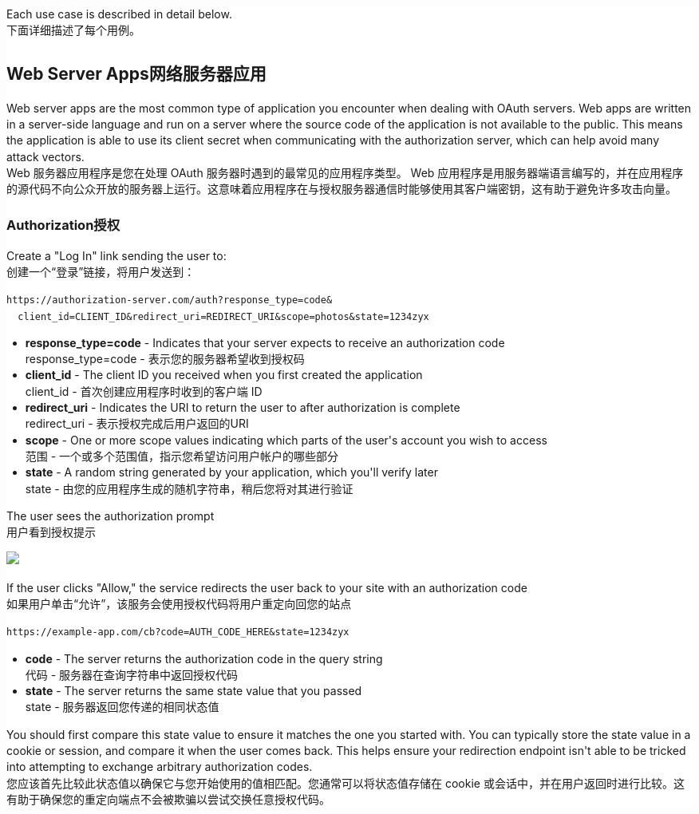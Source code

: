 Each use case is described in detail below.  
下面详细描述了每个用例。

Web Server Apps网络服务器应用
----------------------

Web server apps are the most common type of application you encounter when dealing with OAuth servers. Web apps are written in a server-side language and run on a server where the source code of the application is not available to the public. This means the application is able to use its client secret when communicating with the authorization server, which can help avoid many attack vectors.  
Web 服务器应用程序是您在处理 OAuth 服务器时遇到的最常见的应用程序类型。 Web 应用程序是用服务器端语言编写的，并在应用程序的源代码不向公众开放的服务器上运行。这意味着应用程序在与授权服务器通信时能够使用其客户端密钥，这有助于避免许多攻击向量。

### Authorization授权

Create a "Log In" link sending the user to:  
创建一个“登录”链接，将用户发送到：

```
https://authorization-server.com/auth?response_type=code&
  client_id=CLIENT_ID&redirect_uri=REDIRECT_URI&scope=photos&state=1234zyx
```

*   **response_type=code** \- Indicates that your server expects to receive an authorization code  
    response_type=code - 表示您的服务器希望收到授权码
*   **client_id** \- The client ID you received when you first created the application  
    client_id - 首次创建应用程序时收到的客户端 ID
*   **redirect_uri** \- Indicates the URI to return the user to after authorization is complete  
    redirect_uri - 表示授权完成后用户返回的URI
*   **scope** \- One or more scope values indicating which parts of the user's account you wish to access  
    范围 \- 一个或多个范围值，指示您希望访问用户帐户的哪些部分
*   **state** \- A random string generated by your application, which you'll verify later  
    state - 由您的应用程序生成的随机字符串，稍后您将对其进行验证

The user sees the authorization prompt  
用户看到授权提示

![](https://aaronparecki.com/oauth-2-simplified/oauth-authorization-prompt.png)

If the user clicks "Allow," the service redirects the user back to your site with an authorization code  
如果用户单击“允许”，该服务会使用授权代码将用户重定向回您的站点

```
https://example-app.com/cb?code=AUTH_CODE_HERE&state=1234zyx
```

*   **code** \- The server returns the authorization code in the query string  
    代码 \- 服务器在查询字符串中返回授权代码
*   **state** \- The server returns the same state value that you passed  
    state - 服务器返回您传递的相同状态值

You should first compare this state value to ensure it matches the one you started with. You can typically store the state value in a cookie or session, and compare it when the user comes back. This helps ensure your redirection endpoint isn't able to be tricked into attempting to exchange arbitrary authorization codes.  
您应该首先比较此状态值以确保它与您开始使用的值相匹配。您通常可以将状态值存储在 cookie 或会话中，并在用户返回时进行比较。这有助于确保您的重定向端点不会被欺骗以尝试交换任意授权代码。
